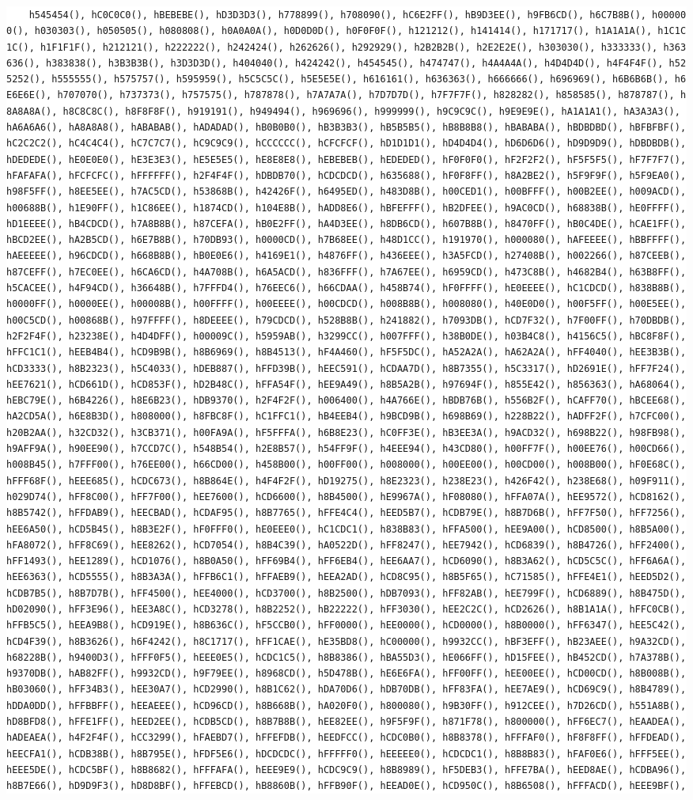         h545454(), hC0C0C0(), hBEBEBE(), hD3D3D3(), h778899(), h708090(), hC6E2FF(), hB9D3EE(), h9FB6CD(), h6C7B8B(), h000000(), h030303(), h050505(), h080808(), h0A0A0A(), h0D0D0D(), h0F0F0F(), h121212(), h141414(), h171717(), h1A1A1A(), h1C1C1C(), h1F1F1F(), h212121(), h222222(), h242424(), h262626(), h292929(), h2B2B2B(), h2E2E2E(), h303030(), h333333(), h363636(), h383838(), h3B3B3B(), h3D3D3D(), h404040(), h424242(), h454545(), h474747(), h4A4A4A(), h4D4D4D(), h4F4F4F(), h525252(), h555555(), h575757(), h595959(), h5C5C5C(), h5E5E5E(), h616161(), h636363(), h666666(), h696969(), h6B6B6B(), h6E6E6E(), h707070(), h737373(), h757575(), h787878(), h7A7A7A(), h7D7D7D(), h7F7F7F(), h828282(), h858585(), h878787(), h8A8A8A(), h8C8C8C(), h8F8F8F(), h919191(), h949494(), h969696(), h999999(), h9C9C9C(), h9E9E9E(), hA1A1A1(), hA3A3A3(), hA6A6A6(), hA8A8A8(), hABABAB(), hADADAD(), hB0B0B0(), hB3B3B3(), hB5B5B5(), hB8B8B8(), hBABABA(), hBDBDBD(), hBFBFBF(), hC2C2C2(), hC4C4C4(), hC7C7C7(), hC9C9C9(), hCCCCCC(), hCFCFCF(), hD1D1D1(), hD4D4D4(), hD6D6D6(), hD9D9D9(), hDBDBDB(), hDEDEDE(), hE0E0E0(), hE3E3E3(), hE5E5E5(), hE8E8E8(), hEBEBEB(), hEDEDED(), hF0F0F0(), hF2F2F2(), hF5F5F5(), hF7F7F7(), hFAFAFA(), hFCFCFC(), hFFFFFF(), h2F4F4F(), hDBDB70(), hCDCDCD(), h635688(), hF0F8FF(), h8A2BE2(), h5F9F9F(), h5F9EA0(), h98F5FF(), h8EE5EE(), h7AC5CD(), h53868B(), h42426F(), h6495ED(), h483D8B(), h00CED1(), h00BFFF(), h00B2EE(), h009ACD(), h00688B(), h1E90FF(), h1C86EE(), h1874CD(), h104E8B(), hADD8E6(), hBFEFFF(), hB2DFEE(), h9AC0CD(), h68838B(), hE0FFFF(), hD1EEEE(), hB4CDCD(), h7A8B8B(), h87CEFA(), hB0E2FF(), hA4D3EE(), h8DB6CD(), h607B8B(), h8470FF(), hB0C4DE(), hCAE1FF(), hBCD2EE(), hA2B5CD(), h6E7B8B(), h70DB93(), h0000CD(), h7B68EE(), h48D1CC(), h191970(), h000080(), hAFEEEE(), hBBFFFF(), hAEEEEE(), h96CDCD(), h668B8B(), hB0E0E6(), h4169E1(), h4876FF(), h436EEE(), h3A5FCD(), h27408B(), h002266(), h87CEEB(), h87CEFF(), h7EC0EE(), h6CA6CD(), h4A708B(), h6A5ACD(), h836FFF(), h7A67EE(), h6959CD(), h473C8B(), h4682B4(), h63B8FF(), h5CACEE(), h4F94CD(), h36648B(), h7FFFD4(), h76EEC6(), h66CDAA(), h458B74(), hF0FFFF(), hE0EEEE(), hC1CDCD(), h838B8B(), h0000FF(), h0000EE(), h00008B(), h00FFFF(), h00EEEE(), h00CDCD(), h008B8B(), h008080(), h40E0D0(), h00F5FF(), h00E5EE(), h00C5CD(), h00868B(), h97FFFF(), h8DEEEE(), h79CDCD(), h528B8B(), h241882(), h7093DB(), hCD7F32(), h7F00FF(), h70DBDB(), h2F2F4F(), h23238E(), h4D4DFF(), h00009C(), h5959AB(), h3299CC(), h007FFF(), h38B0DE(), h03B4C8(), h4156C5(), hBC8F8F(), hFFC1C1(), hEEB4B4(), hCD9B9B(), h8B6969(), h8B4513(), hF4A460(), hF5F5DC(), hA52A2A(), hA62A2A(), hFF4040(), hEE3B3B(), hCD3333(), h8B2323(), h5C4033(), hDEB887(), hFFD39B(), hEEC591(), hCDAA7D(), h8B7355(), h5C3317(), hD2691E(), hFF7F24(), hEE7621(), hCD661D(), hCD853F(), hD2B48C(), hFFA54F(), hEE9A49(), h8B5A2B(), h97694F(), h855E42(), h856363(), hA68064(), hEBC79E(), h6B4226(), h8E6B23(), hDB9370(), h2F4F2F(), h006400(), h4A766E(), hBDB76B(), h556B2F(), hCAFF70(), hBCEE68(), hA2CD5A(), h6E8B3D(), h808000(), h8FBC8F(), hC1FFC1(), hB4EEB4(), h9BCD9B(), h698B69(), h228B22(), hADFF2F(), h7CFC00(), h20B2AA(), h32CD32(), h3CB371(), h00FA9A(), hF5FFFA(), h6B8E23(), hC0FF3E(), hB3EE3A(), h9ACD32(), h698B22(), h98FB98(), h9AFF9A(), h90EE90(), h7CCD7C(), h548B54(), h2E8B57(), h54FF9F(), h4EEE94(), h43CD80(), h00FF7F(), h00EE76(), h00CD66(), h008B45(), h7FFF00(), h76EE00(), h66CD00(), h458B00(), h00FF00(), h008000(), h00EE00(), h00CD00(), h008B00(), hF0E68C(), hFFF68F(), hEEE685(), hCDC673(), h8B864E(), h4F4F2F(), hD19275(), h8E2323(), h238E23(), h426F42(), h238E68(), h09F911(), h029D74(), hFF8C00(), hFF7F00(), hEE7600(), hCD6600(), h8B4500(), hE9967A(), hF08080(), hFFA07A(), hEE9572(), hCD8162(), h8B5742(), hFFDAB9(), hEECBAD(), hCDAF95(), h8B7765(), hFFE4C4(), hEED5B7(), hCDB79E(), h8B7D6B(), hFF7F50(), hFF7256(), hEE6A50(), hCD5B45(), h8B3E2F(), hF0FFF0(), hE0EEE0(), hC1CDC1(), h838B83(), hFFA500(), hEE9A00(), hCD8500(), h8B5A00(), hFA8072(), hFF8C69(), hEE8262(), hCD7054(), h8B4C39(), hA0522D(), hFF8247(), hEE7942(), hCD6839(), h8B4726(), hFF2400(), hFF1493(), hEE1289(), hCD1076(), h8B0A50(), hFF69B4(), hFF6EB4(), hEE6AA7(), hCD6090(), h8B3A62(), hCD5C5C(), hFF6A6A(), hEE6363(), hCD5555(), h8B3A3A(), hFFB6C1(), hFFAEB9(), hEEA2AD(), hCD8C95(), h8B5F65(), hC71585(), hFFE4E1(), hEED5D2(), hCDB7B5(), h8B7D7B(), hFF4500(), hEE4000(), hCD3700(), h8B2500(), hDB7093(), hFF82AB(), hEE799F(), hCD6889(), h8B475D(), hD02090(), hFF3E96(), hEE3A8C(), hCD3278(), h8B2252(), hB22222(), hFF3030(), hEE2C2C(), hCD2626(), h8B1A1A(), hFFC0CB(), hFFB5C5(), hEEA9B8(), hCD919E(), h8B636C(), hF5CCB0(), hFF0000(), hEE0000(), hCD0000(), h8B0000(), hFF6347(), hEE5C42(), hCD4F39(), h8B3626(), h6F4242(), h8C1717(), hFF1CAE(), hE35BD8(), hC00000(), h9932CC(), hBF3EFF(), hB23AEE(), h9A32CD(), h68228B(), h9400D3(), hFFF0F5(), hEEE0E5(), hCDC1C5(), h8B8386(), hBA55D3(), hE066FF(), hD15FEE(), hB452CD(), h7A378B(), h9370DB(), hAB82FF(), h9932CD(), h9F79EE(), h8968CD(), h5D478B(), hE6E6FA(), hFF00FF(), hEE00EE(), hCD00CD(), h8B008B(), hB03060(), hFF34B3(), hEE30A7(), hCD2990(), h8B1C62(), hDA70D6(), hDB70DB(), hFF83FA(), hEE7AE9(), hCD69C9(), h8B4789(), hDDA0DD(), hFFBBFF(), hEEAEEE(), hCD96CD(), h8B668B(), hA020F0(), h800080(), h9B30FF(), h912CEE(), h7D26CD(), h551A8B(), hD8BFD8(), hFFE1FF(), hEED2EE(), hCDB5CD(), h8B7B8B(), hEE82EE(), h9F5F9F(), h871F78(), h800000(), hFF6EC7(), hEAADEA(), hADEAEA(), h4F2F4F(), hCC3299(), hFAEBD7(), hFFEFDB(), hEEDFCC(), hCDC0B0(), h8B8378(), hFFFAF0(), hF8F8FF(), hFFDEAD(), hEECFA1(), hCDB38B(), h8B795E(), hFDF5E6(), hDCDCDC(), hFFFFF0(), hEEEEE0(), hCDCDC1(), h8B8B83(), hFAF0E6(), hFFF5EE(), hEEE5DE(), hCDC5BF(), h8B8682(), hFFFAFA(), hEEE9E9(), hCDC9C9(), h8B8989(), hF5DEB3(), hFFE7BA(), hEED8AE(), hCDBA96(), h8B7E66(), hD9D9F3(), hD8D8BF(), hFFEBCD(), hB8860B(), hFFB90F(), hEEAD0E(), hCD950C(), h8B6508(), hFFFACD(), hEEE9BF(),